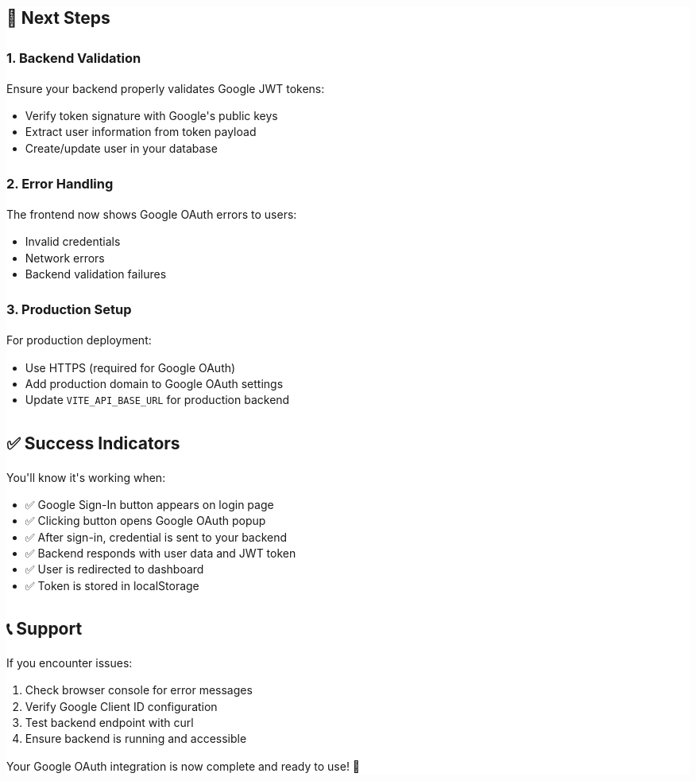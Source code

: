 ## 🔄 Next Steps

### 1. Backend Validation
Ensure your backend properly validates Google JWT tokens:
- Verify token signature with Google's public keys
- Extract user information from token payload
- Create/update user in your database

### 2. Error Handling
The frontend now shows Google OAuth errors to users:
- Invalid credentials
- Network errors
- Backend validation failures

### 3. Production Setup
For production deployment:
- Use HTTPS (required for Google OAuth)
- Add production domain to Google OAuth settings
- Update `VITE_API_BASE_URL` for production backend

## ✅ Success Indicators

You'll know it's working when:
- ✅ Google Sign-In button appears on login page
- ✅ Clicking button opens Google OAuth popup
- ✅ After sign-in, credential is sent to your backend
- ✅ Backend responds with user data and JWT token
- ✅ User is redirected to dashboard
- ✅ Token is stored in localStorage

## 📞 Support

If you encounter issues:
1. Check browser console for error messages
2. Verify Google Client ID configuration
3. Test backend endpoint with curl
4. Ensure backend is running and accessible

Your Google OAuth integration is now complete and ready to use! 🎉
